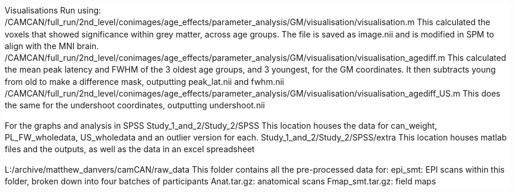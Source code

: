 Visualisations
Run using:
/CAMCAN/full_run/2nd_level/conimages/age_effects/parameter_analysis/GM/visualisation/visualisation.m
This calculated the voxels that showed significance within grey matter, across age groups. The file is saved as image.nii and is modified in SPM to align with the MNI brain.
/CAMCAN/full_run/2nd_level/conimages/age_effects/parameter_analysis/GM/visualisation/visualisation_agediff.m
This calculated the mean peak latency and FWHM of the 3 oldest age groups, and 3 youngest, for the GM coordinates. It then subtracts young from old to make a difference mask, outputting peak_lat.nii and fwhm.nii
/CAMCAN/full_run/2nd_level/conimages/age_effects/parameter_analysis/GM/visualisation/visualisation_agediff_US.m
This does the same for the undershoot coordinates, outputting undershoot.nii


For the graphs and analysis in SPSS
Study_1_and_2/Study_2/SPSS
This location houses the data for can_weight, PL_FW_wholedata, US_wholedata and an outlier version for each.
Study_1_and_2/Study_2/SPSS/extra
This location houses matlab files and the outputs, as well as the data in an excel spreadsheet

L:/archive/matthew_danvers/camCAN/raw_data
This folder contains all the pre-processed data for:
epi_smt: EPI scans within this folder, broken down into four batches of participants
Anat.tar.gz: anatomical scans
Fmap_smt.tar.gz: field maps
